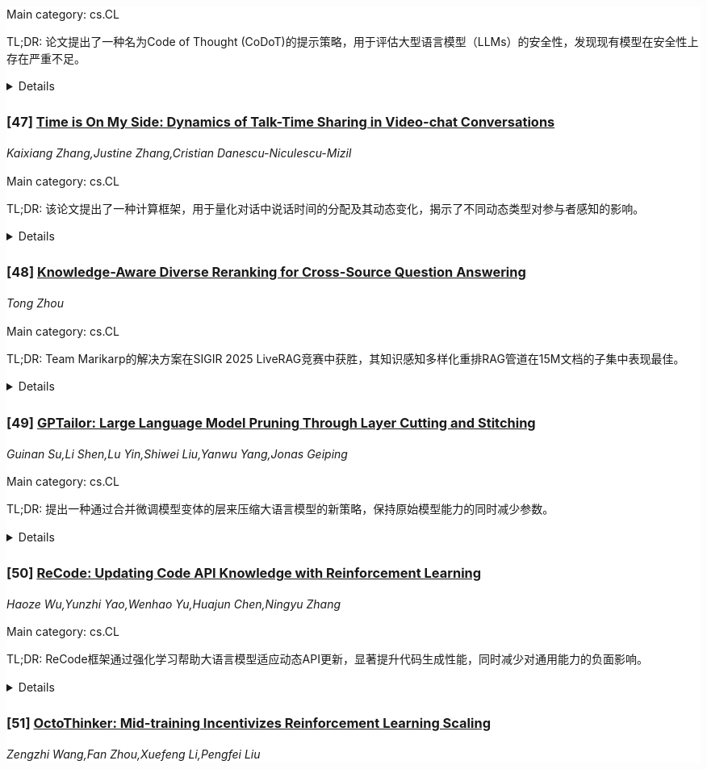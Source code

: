 Main category: cs.CL

TL;DR: 论文提出了一种名为Code of Thought (CoDoT)的提示策略，用于评估大型语言模型（LLMs）的安全性，发现现有模型在安全性上存在严重不足。


<details><summary>Details</summary></details>


### [47] [Time is On My Side: Dynamics of Talk-Time Sharing in Video-chat Conversations](https://arxiv.org/abs/2506.20474)
*Kaixiang Zhang,Justine Zhang,Cristian Danescu-Niculescu-Mizil*

Main category: cs.CL

TL;DR: 该论文提出了一种计算框架，用于量化对话中说话时间的分配及其动态变化，揭示了不同动态类型对参与者感知的影响。


<details><summary>Details</summary></details>


### [48] [Knowledge-Aware Diverse Reranking for Cross-Source Question Answering](https://arxiv.org/abs/2506.20476)
*Tong Zhou*

Main category: cs.CL

TL;DR: Team Marikarp的解决方案在SIGIR 2025 LiveRAG竞赛中获胜，其知识感知多样化重排RAG管道在15M文档的子集中表现最佳。


<details><summary>Details</summary></details>


### [49] [GPTailor: Large Language Model Pruning Through Layer Cutting and Stitching](https://arxiv.org/abs/2506.20480)
*Guinan Su,Li Shen,Lu Yin,Shiwei Liu,Yanwu Yang,Jonas Geiping*

Main category: cs.CL

TL;DR: 提出一种通过合并微调模型变体的层来压缩大语言模型的新策略，保持原始模型能力的同时减少参数。


<details><summary>Details</summary></details>


### [50] [ReCode: Updating Code API Knowledge with Reinforcement Learning](https://arxiv.org/abs/2506.20495)
*Haoze Wu,Yunzhi Yao,Wenhao Yu,Huajun Chen,Ningyu Zhang*

Main category: cs.CL

TL;DR: ReCode框架通过强化学习帮助大语言模型适应动态API更新，显著提升代码生成性能，同时减少对通用能力的负面影响。


<details><summary>Details</summary></details>


### [51] [OctoThinker: Mid-training Incentivizes Reinforcement Learning Scaling](https://arxiv.org/abs/2506.20512)
*Zengzhi Wang,Fan Zhou,Xuefeng Li,Pengfei Liu*

